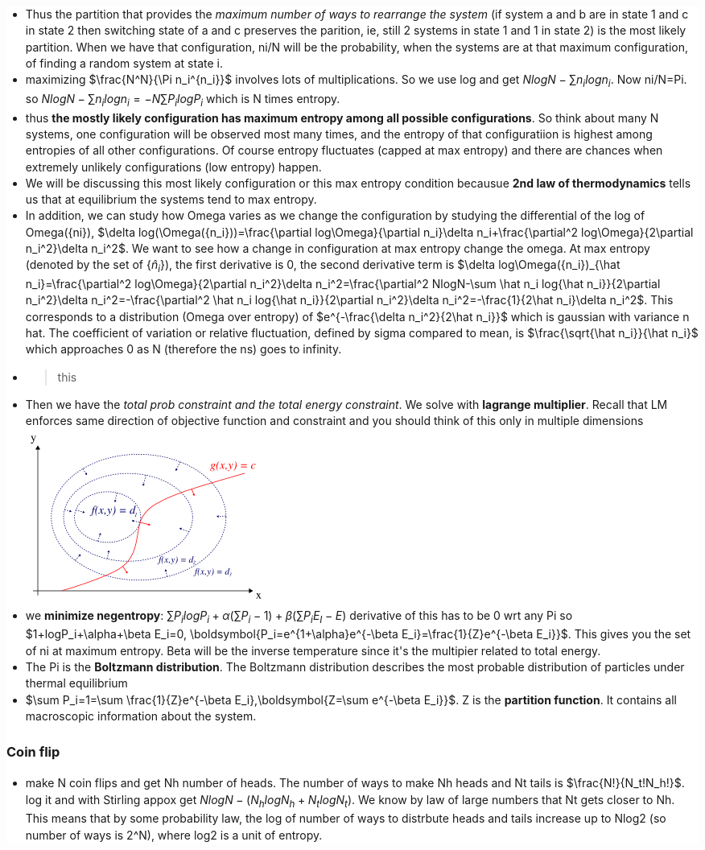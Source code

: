 - Thus the partition that provides the *maximum number of ways to rearrange the system* (if system a and b are in state 1 and c in state 2 then switching state of a and c preserves the parition, ie, still 2 systems in state 1 and 1 in state 2) is the most likely partition. When we have that configuration, ni/N will be the probability, when the systems are at that maximum configuration, of finding a random system at state i. 
- maximizing $\frac{N^N}{\Pi n_i^{n_i}}$ involves lots of multiplications. So we use log and get $NlogN-\sum n_i log{n_i}$. Now ni/N=Pi. so $NlogN-\sum n_i log{n_i}=-N\sum P_i log{P_i}$ which is N times entropy.
- thus **the mostly likely configuration has maximum entropy among all possible configurations**. So think about many N systems, one configuration will be observed most many times, and the entropy of that configuratiion is highest among entropies of all other configurations. Of course entropy fluctuates (capped at max entropy) and there are chances when extremely unlikely configurations (low entropy) happen. 
- We will be discussing this most likely configuration or this max  entropy condition becausue **2nd law of thermodynamics** tells us that at equilibrium the systems tend to max entropy. 
- In addition, we can study how Omega varies as we change the configuration by studying the differential of the log of Omega({ni}), $\delta log(\Omega({n_i}))=\frac{\partial log\Omega}{\partial n_i}\delta n_i+\frac{\partial^2 log\Omega}{2\partial n_i^2}\delta n_i^2$. We want to see how a change in configuration at max entropy change the omega. At max entropy (denoted by the set of $\{\hat n_i\}$), the first derivative is 0, the second derivative term is  $\delta log\Omega({n_i})_{\hat n_i}=\frac{\partial^2 log\Omega}{2\partial n_i^2}\delta n_i^2=\frac{\partial^2 NlogN-\sum \hat n_i log{\hat n_i}}{2\partial n_i^2}\delta n_i^2=-\frac{\partial^2 \hat n_i log{\hat n_i}}{2\partial n_i^2}\delta n_i^2=-\frac{1}{2\hat n_i}\delta n_i^2$. This corresponds to a distribution (Omega over entropy) of $e^{-\frac{\delta n_i^2}{2\hat n_i}}$ which is gaussian with variance n hat. The coefficient of variation or relative fluctuation,  defined by sigma compared to mean, is $\frac{\sqrt{\hat n_i}}{\hat n_i}$ which approaches 0 as N (therefore the ns) goes to infinity.
- > this 
- Then we have the *total prob constraint and the total energy constraint*. We solve with **lagrange multiplier**. Recall that LM enforces same direction of objective function and constraint and you should think of this only in multiple dimensions ![](/images/Lagrange-Multipliers.png)
- we **minimize negentropy**: $\sum P_i logP_i + \alpha (\sum P_i - 1) + \beta (\sum P_iE_I - E)$ derivative of this has to be 0 wrt any Pi so $1+logP_i+\alpha+\beta E_i=0, \boldsymbol{P_i=e^{1+\alpha}e^{-\beta E_i}=\frac{1}{Z}e^{-\beta E_i}}$. This gives you the set of ni at maximum entropy. Beta will be the inverse temperature since it's the multipier related to total energy.
- The Pi is the **Boltzmann distribution**. The Boltzmann distribution describes the most probable distribution of particles under thermal equilibrium
- $\sum P_i=1=\sum \frac{1}{Z}e^{-\beta E_i},\boldsymbol{Z=\sum e^{-\beta E_i}}$. Z is the **partition function**. It contains all macroscopic information about the system.

### Coin flip
- make N coin flips and get Nh number of heads. The number of ways to make Nh heads and Nt tails is $\frac{N!}{N_t!N_h!}$. log it and with Stirling appox get $NlogN-(N_hlogN_h+N_tlogN_t)$. We know by law of large numbers that Nt gets closer to Nh. This means that by some probability law, the log of number of ways to distrbute heads and tails increase up to Nlog2 (so number of ways is 2^N), where log2 is a unit of entropy. 
